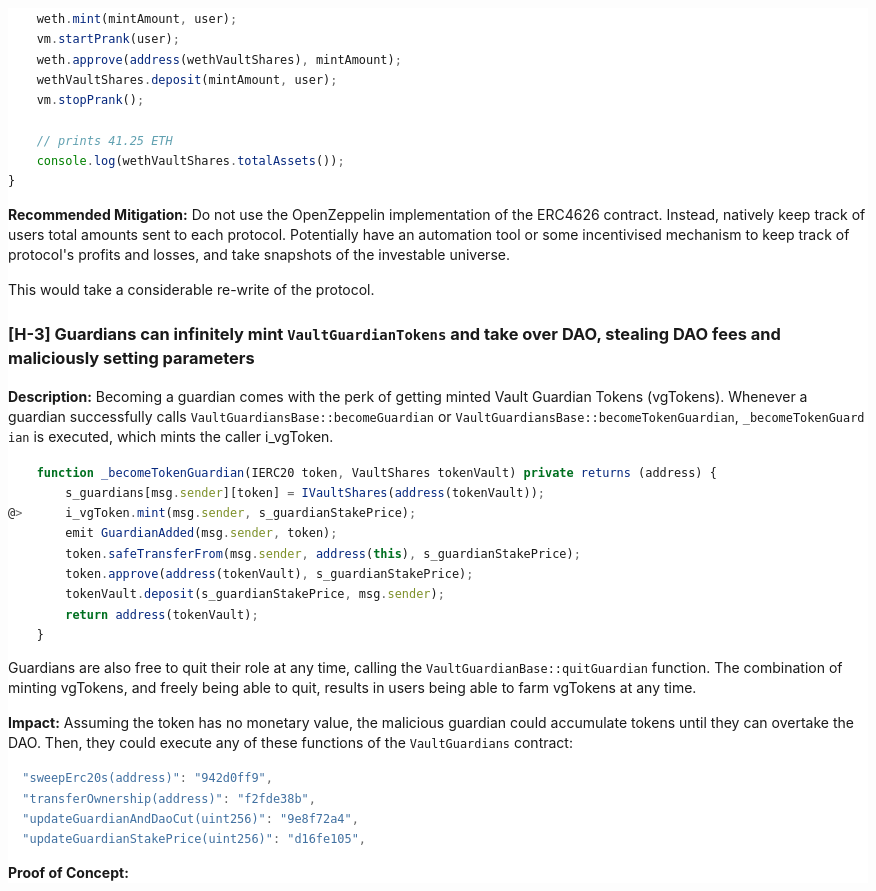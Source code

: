 ```javascript
    weth.mint(mintAmount, user);
    vm.startPrank(user);
    weth.approve(address(wethVaultShares), mintAmount);
    wethVaultShares.deposit(mintAmount, user);
    vm.stopPrank();

    // prints 41.25 ETH
    console.log(wethVaultShares.totalAssets());
}
```

**Recommended Mitigation:** Do not use the OpenZeppelin implementation of the ERC4626 contract. Instead, natively keep track of users total amounts sent to each protocol. Potentially have an automation tool or some incentivised mechanism to keep track of protocol's profits and losses, and take snapshots of the investable universe.

This would take a considerable re-write of the protocol.

### [H-3] Guardians can infinitely mint `VaultGuardianTokens` and take over DAO, stealing DAO fees and maliciously setting parameters

**Description:** Becoming a guardian comes with the perk of getting minted Vault Guardian Tokens (vgTokens). Whenever a guardian successfully calls `VaultGuardiansBase::becomeGuardian` or `VaultGuardiansBase::becomeTokenGuardian`, `_becomeTokenGuardian` is executed, which mints the caller i_vgToken.

```javascript
    function _becomeTokenGuardian(IERC20 token, VaultShares tokenVault) private returns (address) {
        s_guardians[msg.sender][token] = IVaultShares(address(tokenVault));
@>      i_vgToken.mint(msg.sender, s_guardianStakePrice);
        emit GuardianAdded(msg.sender, token);
        token.safeTransferFrom(msg.sender, address(this), s_guardianStakePrice);
        token.approve(address(tokenVault), s_guardianStakePrice);
        tokenVault.deposit(s_guardianStakePrice, msg.sender);
        return address(tokenVault);
    }
```

Guardians are also free to quit their role at any time, calling the `VaultGuardianBase::quitGuardian` function. The combination of minting vgTokens, and freely being able to quit, results in users being able to farm vgTokens at any time.

**Impact:** Assuming the token has no monetary value, the malicious guardian could accumulate tokens until they can overtake the DAO. Then, they could execute any of these functions of the `VaultGuardians` contract:

```javascript
  "sweepErc20s(address)": "942d0ff9",
  "transferOwnership(address)": "f2fde38b",
  "updateGuardianAndDaoCut(uint256)": "9e8f72a4",
  "updateGuardianStakePrice(uint256)": "d16fe105",
```

**Proof of Concept:**
